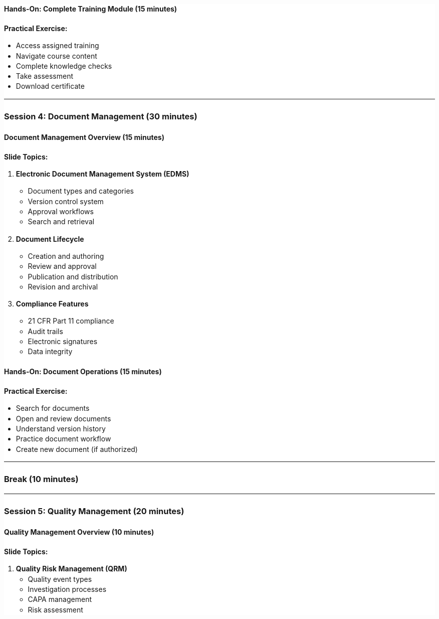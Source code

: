 #### **Hands-On: Complete Training Module (15 minutes)**
**Practical Exercise:**
- Access assigned training
- Navigate course content
- Complete knowledge checks
- Take assessment
- Download certificate

---

### **Session 4: Document Management (30 minutes)**

#### **Document Management Overview (15 minutes)**
**Slide Topics:**
1. **Electronic Document Management System (EDMS)**
   - Document types and categories
   - Version control system
   - Approval workflows
   - Search and retrieval

2. **Document Lifecycle**
   - Creation and authoring
   - Review and approval
   - Publication and distribution
   - Revision and archival

3. **Compliance Features**
   - 21 CFR Part 11 compliance
   - Audit trails
   - Electronic signatures
   - Data integrity

#### **Hands-On: Document Operations (15 minutes)**
**Practical Exercise:**
- Search for documents
- Open and review documents
- Understand version history
- Practice document workflow
- Create new document (if authorized)

---

### **Break (10 minutes)**

---

### **Session 5: Quality Management (20 minutes)**

#### **Quality Management Overview (10 minutes)**
**Slide Topics:**
1. **Quality Risk Management (QRM)**
   - Quality event types
   - Investigation processes
   - CAPA management
   - Risk assessment
